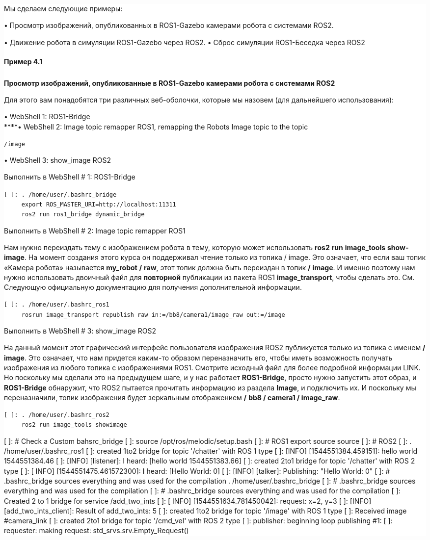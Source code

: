 Мы сделаем следующие примеры:

• Просмотр изображений, опубликованных в ROS1-Gazebo камерами робота с системами ROS2.

•  Движение робота в симуляции ROS1-Gazebo через ROS2. • Сброс симуляции ROS1-Беседка через ROS2

#### 
 **Пример 4.1**

### 
**Просмотр изображений, опубликованные в ROS1-Gazebo камерами робота с системами ROS2**


Для этого вам понадобятся три различных веб-оболочки, которые мы назовем \(для дальнейшего использования\):

• WebShell 1: ROS1-Bridge  
****• WebShell 2: Image topic remapper ROS1, remapping the Robots Image topic to the topic

```text
/image
```


• WebShell 3: show\_image ROS2

Выполнить в WebShell \# 1: ROS1-Bridge

```text
[ ]: . /home/user/.bashrc_bridge
     export ROS_MASTER_URI=http://localhost:11311 
     ros2 run ros1_bridge dynamic_bridge 
```


Выполнить в WebShell \# 2: Image topic remapper ROS1

Нам нужно переиздать тему с изображением робота в тему, которую может использовать **ros2** **run** **image\_tools** **show-image**. На момент создания этого курса он поддерживал чтение только из топика / image. Это означает, что если ваш топик «Камера робота» называется **my\_robot** **/** **raw**, этот топик должна быть переиздан в топик **/** **image**. И именно поэтому нам нужно использовать двоичный файл для **повторной** публикации из пакета ROS1 **image\_transport**, чтобы сделать это. См. Следующую официальную документацию для получения дополнительной информации.

```text
[ ]: . /home/user/.bashrc_ros1
     rosrun image_transport republish raw in:=/bb8/camera1/image_raw out:=/image
```


Выполнить в WebShell \# 3: show\_image ROS2 

На данный момент этот графический интерфейс пользователя изображения ROS2 публикуется только из топика с именем **/** **image**. Это означает, что нам придется каким-то образом переназначить его, чтобы иметь возможность получать изображения из любого топика с изображениями ROS1. Смотрите исходный файл для более подробной информации LINK. Но поскольку мы сделали это на предыдущем шаге, и у нас работает **ROS1-Bridge**, просто нужно запустить этот образ, и **ROS1-Bridge** обнаружит, что ROS2 пытается прочитать информацию из раздела **Image**, и подключить их. И поскольку мы переназначили, топик изображения будет зеркальным отображением **/** **bb8 / camera1 / image\_raw**.

```text
[ ]: . /home/user/.bashrc_ros2
     ros2 run image_tools showimage
```


[ ]: # Check a Custom bahsrc_bridge 
[ ]: source /opt/ros/melodic/setup.bash 
[ ]: # ROS1 export source source 
[ ]: # ROS2
[ ]: . /home/user/.bashrc_ros1 
[ ]: created 1to2 bridge for topic '/chatter' with ROS 1 type 
[ ]: [INFO] [1544551384.459151]: hello world 1544551384.46
[ ]: [INFO] [listener]: I heard: [hello world 1544551383.66] 
[ ]: created 2to1 bridge for topic '/chatter' with ROS 2 type 
[ ]: [ INFO] [1544551475.461572300]: I heard: [Hello World: 0]
[ ]: [INFO] [talker]: Publishing: "Hello World: 0"
[ ]: # .bashrc_bridge sources everything and was used for the compilation . /home/user/.bashrc_bridge
[ ]: # .bashrc_bridge sources everything and was used for the compilation 
[ ]: # .bashrc_bridge sources everything and was used for the compilation
[ ]: Created 2 to 1 bridge for service /add_two_ints 
[ ]: [ INFO] [1544551634.781450042]: request: x=2, y=3
[ ]: [INFO] [add_two_ints_client]: Result of add_two_ints: 5 
[ ]: created 1to2 bridge for topic '/image' with ROS 1 type
[ ]: Received image #camera_link
[ ]: created 2to1 bridge for topic '/cmd_vel' with ROS 2 type
[ ]: publisher: beginning loop publishing #1: 
[ ]: requester: making request: std_srvs.srv.Empty_Request() 